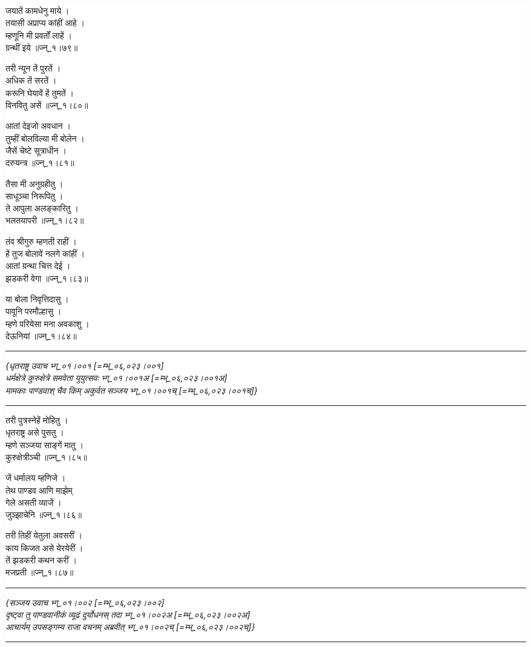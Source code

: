 जयातें कामधेनु माये ।  
तयासी अप्राप्य कांहीं आहे ।  
म्हणूनि मी प्रवर्तों लाहें ।  
ग्रन्थीं इये ॥ज्न्_१।७९॥  
    
तरी न्यून तें पुरतें ।  
अधिक तें सरतें ।  
करूनि घेयावें हें तुमतें ।  
विनवितु असें ॥ज्न्_१।८०॥  
    
आतां देइजो अवधान ।  
तुम्हीं बोलविल्या मी बोलेन ।  
जैसें चेष्टे सूत्राधीन ।  
दरुयन्त्र ॥ज्न्_१।८१॥  
    
तैसा मी अनुग्रहीतु ।  
साधूञ्चा निरूपितु ।  
ते आपुला अलङ्कारितु ।  
भलतयापरी ॥ज्न्_१।८२॥  
    
तंव श्रीगुरु म्हणती राहीं ।  
हें तुज बोलावें नलगे कांहीं ।  
आतां ग्रन्था चित्त देई ।  
झडकरी वेगा ॥ज्न्_१।८३॥  
    
या बोला निवृत्तिदासु ।  
पावूनि परमौल्हासु ।  
म्हणे परियेसा मना अवकाशु ।  
देऊनियां ॥ज्न्_१।८४॥  
________________________________________  
*{धृतराष्ट्र उवाच भ्ग्_०१।००१ [=म्भ्_०६,०२३।००१]  
धर्मक्षेत्रे कुरुक्षेत्रे समवेता युयुत्सवः भ्ग्_०१।००१अ [=म्भ्_०६,०२३।००१अ]  
मामकाः पाण्डवाश् चैव किम् अकुर्वत सञ्जय भ्ग्_०१।००१च् [=म्भ्_०६,०२३।००१च्]}*  
________________________________________  
    
तरी पुत्रस्नेहें मोहितु ।  
धृतराष्ट्र असे पुसतु ।  
म्हणे सञ्जया साङ्गें मातु ।  
कुरुक्षेत्रीञ्ची ॥ज्न्_१।८५॥  
    
जें धर्मालय म्हणिजे ।  
तेथ पाण्डव आणि माझेम्  
गेले असती व्याजें ।  
जुञ्झाचेनि ॥ज्न्_१।८६॥  
    
तरी तिहीं येतुला अवसरीं ।  
काय किजत असे येरयेरीं ।  
तें झडकरी कथन करीं ।  
मजप्रती ॥ज्न्_१।८७॥  
________________________________________  
*{सञ्जय उवाच भ्ग्_०१।००२ [=म्भ्_०६,०२३।००२]  
दृष्ट्वा तु पाण्डवानीकं व्यूढं दुर्योधनस् तदा भ्ग्_०१।००२अ [=म्भ्_०६,०२३।००२अ]  
आचार्यम् उपसङ्गम्य राजा वचनम् अब्रवीत् भ्ग्_०१।००२च् [=म्भ्_०६,०२३।००२च्]}*  
________________________________________  
    